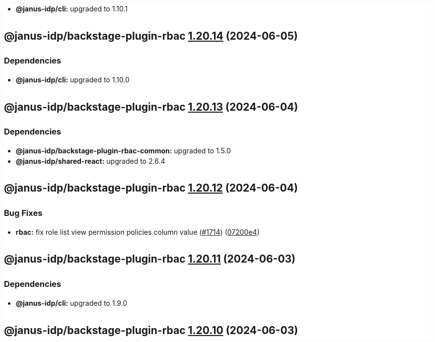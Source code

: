 * **@janus-idp/cli:** upgraded to 1.10.1

## @janus-idp/backstage-plugin-rbac [1.20.14](https://github.com/janus-idp/backstage-plugins/compare/@janus-idp/backstage-plugin-rbac@1.20.13...@janus-idp/backstage-plugin-rbac@1.20.14) (2024-06-05)



### Dependencies

* **@janus-idp/cli:** upgraded to 1.10.0

## @janus-idp/backstage-plugin-rbac [1.20.13](https://github.com/janus-idp/backstage-plugins/compare/@janus-idp/backstage-plugin-rbac@1.20.12...@janus-idp/backstage-plugin-rbac@1.20.13) (2024-06-04)



### Dependencies

* **@janus-idp/backstage-plugin-rbac-common:** upgraded to 1.5.0
* **@janus-idp/shared-react:** upgraded to 2.6.4

## @janus-idp/backstage-plugin-rbac [1.20.12](https://github.com/janus-idp/backstage-plugins/compare/@janus-idp/backstage-plugin-rbac@1.20.11...@janus-idp/backstage-plugin-rbac@1.20.12) (2024-06-04)


### Bug Fixes

* **rbac:** fix role list view permission policies column value ([#1714](https://github.com/janus-idp/backstage-plugins/issues/1714)) ([07200e4](https://github.com/janus-idp/backstage-plugins/commit/07200e42d62c51c2ff59e812521ad0c82cb62ea8))

## @janus-idp/backstage-plugin-rbac [1.20.11](https://github.com/janus-idp/backstage-plugins/compare/@janus-idp/backstage-plugin-rbac@1.20.10...@janus-idp/backstage-plugin-rbac@1.20.11) (2024-06-03)



### Dependencies

* **@janus-idp/cli:** upgraded to 1.9.0

## @janus-idp/backstage-plugin-rbac [1.20.10](https://github.com/janus-idp/backstage-plugins/compare/@janus-idp/backstage-plugin-rbac@1.20.9...@janus-idp/backstage-plugin-rbac@1.20.10) (2024-06-03)
